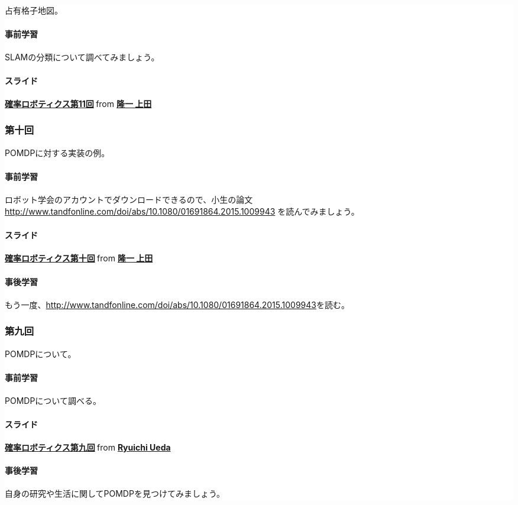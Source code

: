 占有格子地図。

<h4>事前学習</h4>

SLAMの分類について調べてみましょう。

<h4>スライド</h4>

<iframe src="//www.slideshare.net/slideshow/embed_code/key/94y7FLK8DHzqAx" width="595" height="485" frameborder="0" marginwidth="0" marginheight="0" scrolling="no" style="border:1px solid #CCC; border-width:1px; margin-bottom:5px; max-width: 100%;" allowfullscreen> </iframe> <div style="margin-bottom:5px"> <strong> <a href="//www.slideshare.net/ryuichiueda/11-55962985" title="確率ロボティクス第11回" target="_blank">確率ロボティクス第11回</a> </strong> from <strong><a href="//www.slideshare.net/ryuichiueda" target="_blank">隆一 上田</a></strong> </div>

<h3>第十回</h3>

POMDPに対する実装の例。

<h4>事前学習</h4>

ロボット学会のアカウントでダウンロードできるので、小生の論文
<a href="http://www.tandfonline.com/doi/abs/10.1080/01691864.2015.1009943">http://www.tandfonline.com/doi/abs/10.1080/01691864.2015.1009943</a>
を読んでみましょう。

<h4>スライド</h4>

<iframe src="//www.slideshare.net/slideshow/embed_code/key/byLREBYLa3TPTH" width="595" height="485" frameborder="0" marginwidth="0" marginheight="0" scrolling="no" style="border:1px solid #CCC; border-width:1px; margin-bottom:5px; max-width: 100%;" allowfullscreen> </iframe> <div style="margin-bottom:5px"> <strong> <a href="//www.slideshare.net/ryuichiueda/ss-55761488" title="確率ロボティクス第十回" target="_blank">確率ロボティクス第十回</a> </strong> from <strong><a href="//www.slideshare.net/ryuichiueda" target="_blank">隆一 上田</a></strong> </div>

<h4>事後学習</h4>

もう一度、<a href="http://www.tandfonline.com/doi/abs/10.1080/01691864.2015.1009943">http://www.tandfonline.com/doi/abs/10.1080/01691864.2015.1009943</a>を読む。

<h3>第九回</h3>

POMDPについて。

<h4>事前学習</h4>

POMDPについて調べる。

<h4>スライド</h4>

<iframe src="//www.slideshare.net/slideshow/embed_code/key/u5tlWMeCN6NKNq" width="595" height="485" frameborder="0" marginwidth="0" marginheight="0" scrolling="no" style="border:1px solid #CCC; border-width:1px; margin-bottom:5px; max-width: 100%;" allowfullscreen> </iframe> <div style="margin-bottom:5px"> <strong> <a href="//www.slideshare.net/ryuichiueda/ss-55493562" title="確率ロボティクス第九回" target="_blank">確率ロボティクス第九回</a> </strong> from <strong><a href="//www.slideshare.net/ryuichiueda" target="_blank">Ryuichi Ueda</a></strong> </div>

<h4>事後学習</h4>

自身の研究や生活に関してPOMDPを見つけてみましょう。
